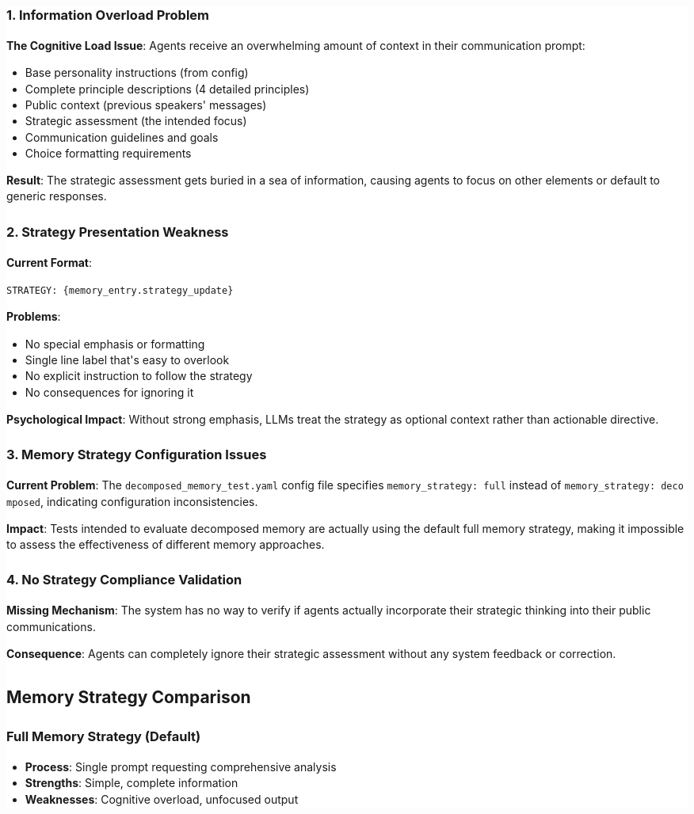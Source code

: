 ### 1. Information Overload Problem

**The Cognitive Load Issue**: Agents receive an overwhelming amount of context in their communication prompt:

- Base personality instructions (from config)
- Complete principle descriptions (4 detailed principles)
- Public context (previous speakers' messages)
- Strategic assessment (the intended focus)
- Communication guidelines and goals
- Choice formatting requirements

**Result**: The strategic assessment gets buried in a sea of information, causing agents to focus on other elements or default to generic responses.

### 2. Strategy Presentation Weakness

**Current Format**: 
```
STRATEGY: {memory_entry.strategy_update}
```

**Problems**:
- No special emphasis or formatting
- Single line label that's easy to overlook
- No explicit instruction to follow the strategy
- No consequences for ignoring it

**Psychological Impact**: Without strong emphasis, LLMs treat the strategy as optional context rather than actionable directive.

### 3. Memory Strategy Configuration Issues

**Current Problem**: The `decomposed_memory_test.yaml` config file specifies `memory_strategy: full` instead of `memory_strategy: decomposed`, indicating configuration inconsistencies.

**Impact**: Tests intended to evaluate decomposed memory are actually using the default full memory strategy, making it impossible to assess the effectiveness of different memory approaches.

### 4. No Strategy Compliance Validation

**Missing Mechanism**: The system has no way to verify if agents actually incorporate their strategic thinking into their public communications.

**Consequence**: Agents can completely ignore their strategic assessment without any system feedback or correction.

## Memory Strategy Comparison

### Full Memory Strategy (Default)
- **Process**: Single prompt requesting comprehensive analysis
- **Strengths**: Simple, complete information
- **Weaknesses**: Cognitive overload, unfocused output
